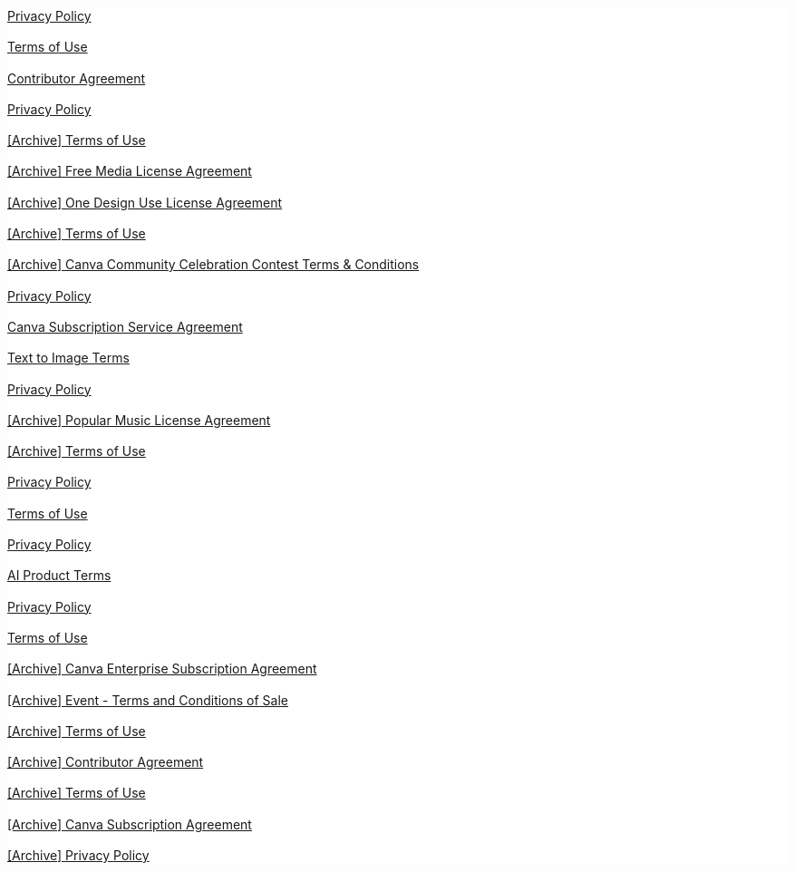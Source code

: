 [Privacy Policy](https://www.canva.com/policies/privacy-policy-2023-07-14/)

[Terms of Use](https://www.canva.com/policies/terms-of-use-2023-01-17/)

[Contributor Agreement](https://www.canva.com/policies/contributor-agreement-2022-08-30/)

[Privacy Policy](https://www.canva.com/policies/privacy-policy-2023-07-31/)

[\[Archive\] Terms of Use](https://www.canva.com/policies/terms-of-use-2023-02-13/)

[\[Archive\] Free Media License Agreement](https://www.canva.com/policies/free-media-license-agreement-2022-01-03/)

[\[Archive\] One Design Use License Agreement](https://www.canva.com/policies/onedesign-license-agreement-2021-01-03/)

[\[Archive\] Terms of Use](https://www.canva.com/policies/terms-of-use-2016-01-19/)

[\[Archive\] Canva Community Celebration Contest Terms & Conditions](https://www.canva.com/policies/canva-create-community-celebration-terms-conditions-2023-08-08/)

[Privacy Policy](https://www.canva.com/policies/privacy-policy-2023-08-16/)

[Canva Subscription Service Agreement](https://www.canva.com/policies/enterprise-ssa-2022-07-26/)

[Text to Image Terms](https://www.canva.com/policies/text-to-image-terms-2022-12-06/)

[Privacy Policy](https://www.canva.com/policies/privacy-policy-2022-11-04/)

[\[Archive\] Popular Music License Agreement](https://www.canva.com/policies/popular-music-license-2024-11-18/)

[\[Archive\] Terms of Use](https://www.canva.com/policies/terms-of-use-2019-05-17/)

[Privacy Policy](https://www.canva.com/policies/privacy-policy-2022-23-12/)

[Terms of Use](https://www.canva.com/policies/terms-of-use-2023-06-09/)

[Privacy Policy](https://www.canva.com/policies/privacy-policy-2023-06-09/)

[AI Product Terms](https://www.canva.com/policies/ai-product-terms-2023-10-04/)

[Privacy Policy](https://www.canva.com/policies/privacy-policy-2023-08-21/)

[Terms of Use](https://www.canva.com/policies/terms-of-use-2023-07-18/)

[\[Archive\] Canva Enterprise Subscription Agreement](https://www.canva.com/policies/ESA-2024-09-02/)

[\[Archive\] Event - Terms and Conditions of Sale](https://www.canva.com/policies/canva-create-2024-terms-and-conditions/)

[\[Archive\] Terms of Use](https://www.canva.com/policies/terms-of-use-2024-11-11/)

[\[Archive\] Contributor Agreement](https://www.canva.com/policies/2025-03-14-contributor-agreement/)

[\[Archive\] Terms of Use](https://www.canva.com/policies/2025-04-07-terms-of-use/)

[\[Archive\] Canva Subscription Agreement](https://www.canva.com/policies/enterprise-ssa-2024-09-02/)

[\[Archive\] Privacy Policy](https://www.canva.com/policies/privacy-policy-2024-11-04/)
